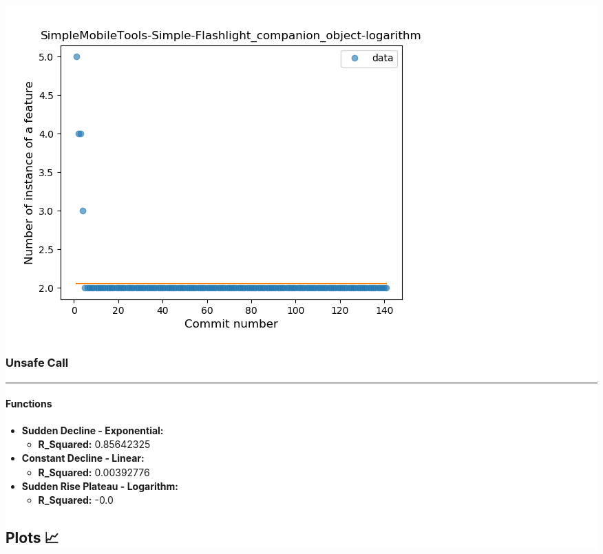 ![SimpleMobileTools-Simple-Flashlight T6](../plots/SimpleMobileTools-Simple-Flashlight_companion_object_T6.png)
### <a name="unsafe_call">Unsafe Call</a>
----
#### Functions
* **Sudden Decline - Exponential:** ![equation](http://latex.codecogs.com/svg.latex?6.295567x%5E%7B0.574303%7D%20&plus;%2034.302852)
    * **R_Squared:** 0.85642325
* **Constant Decline - Linear:** ![equation](http://latex.codecogs.com/svg.latex?-0.003185x%20&plus;%2034.843161)
    * **R_Squared:** 0.00392776
* **Sudden Rise Plateau - Logarithm:** ![equation](http://latex.codecogs.com/svg.latex?0.0%5Clog_%7B238.214229%7D%28x%29%20&plus;%2034.617021)
    * **R_Squared:** -0.0

**Plots** :chart_with_upwards_trend:
-----

